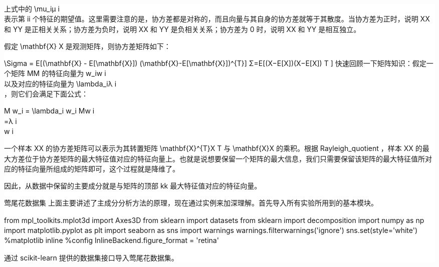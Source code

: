 上式中的 \mu_iμ 
i
​	
  表示第 ii 个特征的期望值。这里需要注意的是，协方差都是对称的，而且向量与其自身的协方差就等于其散度。当协方差为正时，说明 XX 和 YY 是正相关关系；协方差为负时，说明 XX 和 YY 是负相关关系；协方差为 0 时，说明 XX 和 YY 是相互独立。

假定 \mathbf{X} X 是观测矩阵，则协方差矩阵如下：

\Sigma = E[(\mathbf{X} - E[\mathbf{X}]) (\mathbf{X}-E[\mathbf{X}])^{T}]
Σ=E[(X−E[X])(X−E[X]) 
T
 ]
快速回顾一下矩阵知识：假定一个矩阵 MM 的特征向量为 w_iw 
i
​	
  以及对应的特征向量为 \lambda_iλ 
i
​	
  ，则它们会满足下面公式：

M w_i = \lambda_i w_i
Mw 
i
​	
 =λ 
i
​	
 w 
i
​	
 
一个样本 XX 的协方差矩阵可以表示为其转置矩阵 \mathbf{X}^{T}X 
T
 与 \mathbf{X}X 的乘积。根据 Rayleigh_quotient ，样本 XX 的最大方差位于协方差矩阵的最大特征值对应的特征向量上。也就是说想要保留一个矩阵的最大信息，我们只需要保留该矩阵的最大特征值所对应的特征向量所组成的矩阵即可，这个过程就是降维了。

因此，从数据中保留的主要成分就是与矩阵的顶部 kk 最大特征值对应的特征向量。

莺尾花数据集
上面主要讲述了主成分分析方法的原理，现在通过实例来加深理解。首先导入所有实验所用到的基本模块。

from mpl_toolkits.mplot3d import Axes3D
from sklearn import datasets
from sklearn import decomposition
import numpy as np
import matplotlib.pyplot as plt
import seaborn as sns
import warnings
warnings.filterwarnings('ignore')
sns.set(style='white')
%matplotlib inline
%config InlineBackend.figure_format = 'retina'

通过 scikit-learn 提供的数据集接口导入莺尾花数据集。

